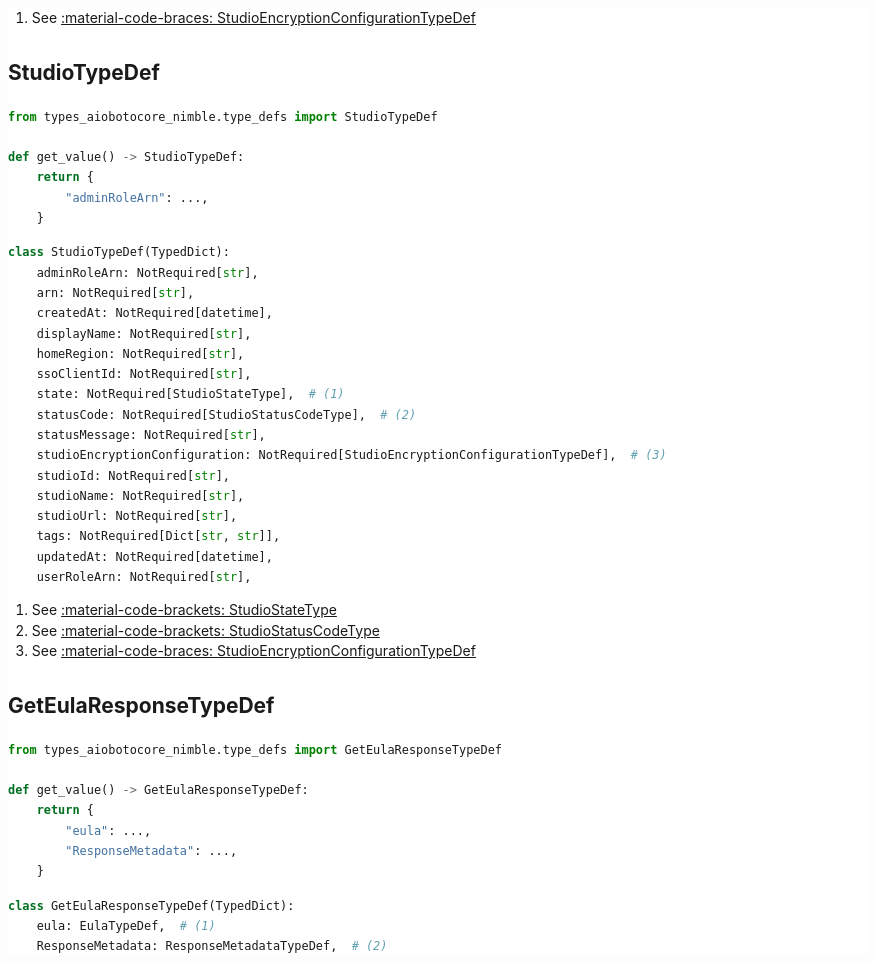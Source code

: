 1. See [:material-code-braces: StudioEncryptionConfigurationTypeDef](./type_defs.md#studioencryptionconfigurationtypedef) 
## StudioTypeDef

```python title="Usage Example"
from types_aiobotocore_nimble.type_defs import StudioTypeDef

def get_value() -> StudioTypeDef:
    return {
        "adminRoleArn": ...,
    }
```

```python title="Definition"
class StudioTypeDef(TypedDict):
    adminRoleArn: NotRequired[str],
    arn: NotRequired[str],
    createdAt: NotRequired[datetime],
    displayName: NotRequired[str],
    homeRegion: NotRequired[str],
    ssoClientId: NotRequired[str],
    state: NotRequired[StudioStateType],  # (1)
    statusCode: NotRequired[StudioStatusCodeType],  # (2)
    statusMessage: NotRequired[str],
    studioEncryptionConfiguration: NotRequired[StudioEncryptionConfigurationTypeDef],  # (3)
    studioId: NotRequired[str],
    studioName: NotRequired[str],
    studioUrl: NotRequired[str],
    tags: NotRequired[Dict[str, str]],
    updatedAt: NotRequired[datetime],
    userRoleArn: NotRequired[str],
```

1. See [:material-code-brackets: StudioStateType](./literals.md#studiostatetype) 
2. See [:material-code-brackets: StudioStatusCodeType](./literals.md#studiostatuscodetype) 
3. See [:material-code-braces: StudioEncryptionConfigurationTypeDef](./type_defs.md#studioencryptionconfigurationtypedef) 
## GetEulaResponseTypeDef

```python title="Usage Example"
from types_aiobotocore_nimble.type_defs import GetEulaResponseTypeDef

def get_value() -> GetEulaResponseTypeDef:
    return {
        "eula": ...,
        "ResponseMetadata": ...,
    }
```

```python title="Definition"
class GetEulaResponseTypeDef(TypedDict):
    eula: EulaTypeDef,  # (1)
    ResponseMetadata: ResponseMetadataTypeDef,  # (2)
```
